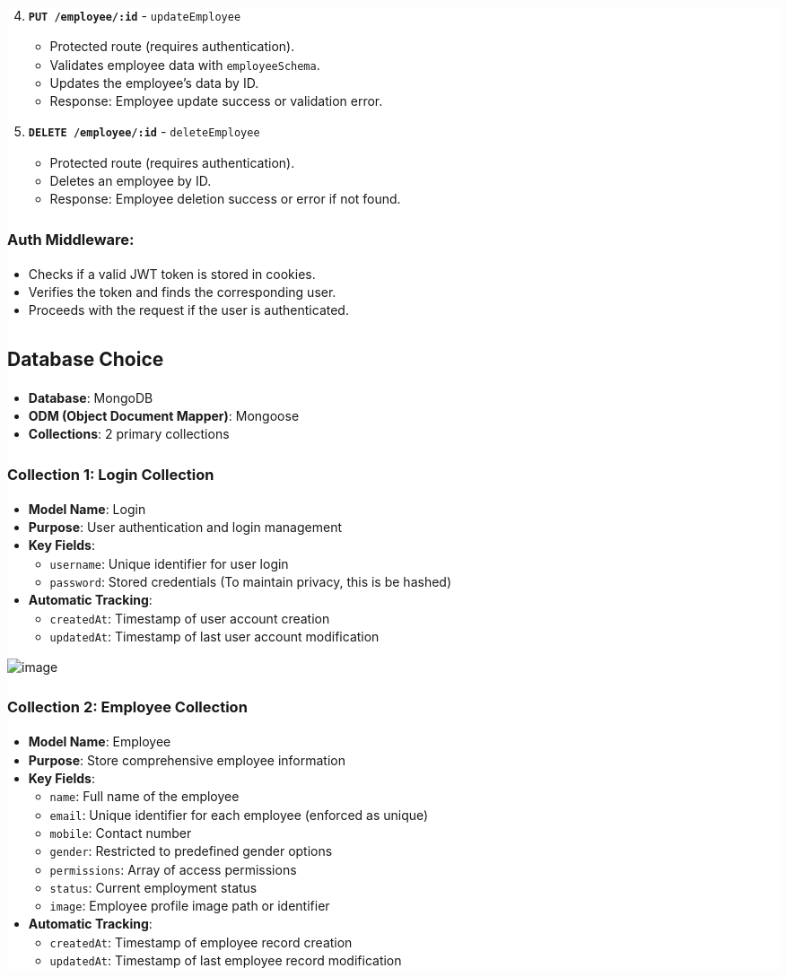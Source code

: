 
4. **`PUT /employee/:id`** - `updateEmployee`
   - Protected route (requires authentication).
   - Validates employee data with `employeeSchema`.
   - Updates the employee’s data by ID.
   - Response: Employee update success or validation error.
     

5. **`DELETE /employee/:id`** - `deleteEmployee`
   - Protected route (requires authentication).
   - Deletes an employee by ID.
   - Response: Employee deletion success or error if not found.
     

### Auth Middleware:
- Checks if a valid JWT token is stored in cookies.
- Verifies the token and finds the corresponding user.
- Proceeds with the request if the user is authenticated.


## Database Choice
- **Database**: MongoDB
- **ODM (Object Document Mapper)**: Mongoose
- **Collections**: 2 primary collections

### Collection 1: Login Collection
- **Model Name**: Login
- **Purpose**: User authentication and login management
- **Key Fields**:
  - `username`: Unique identifier for user login
  - `password`: Stored credentials (To maintain privacy, this is be hashed)
- **Automatic Tracking**: 
  - `createdAt`: Timestamp of user account creation
  - `updatedAt`: Timestamp of last user account modification

![image](https://github.com/user-attachments/assets/e9bc7efa-e744-41e2-8947-88d72376b5ad)

### Collection 2: Employee Collection
- **Model Name**: Employee
- **Purpose**: Store comprehensive employee information
- **Key Fields**:
  - `name`: Full name of the employee
  - `email`: Unique identifier for each employee (enforced as unique)
  - `mobile`: Contact number
  - `gender`: Restricted to predefined gender options
  - `permissions`: Array of access permissions
  - `status`: Current employment status
  - `image`: Employee profile image path or identifier
- **Automatic Tracking**:
  - `createdAt`: Timestamp of employee record creation
  - `updatedAt`: Timestamp of last employee record modification
